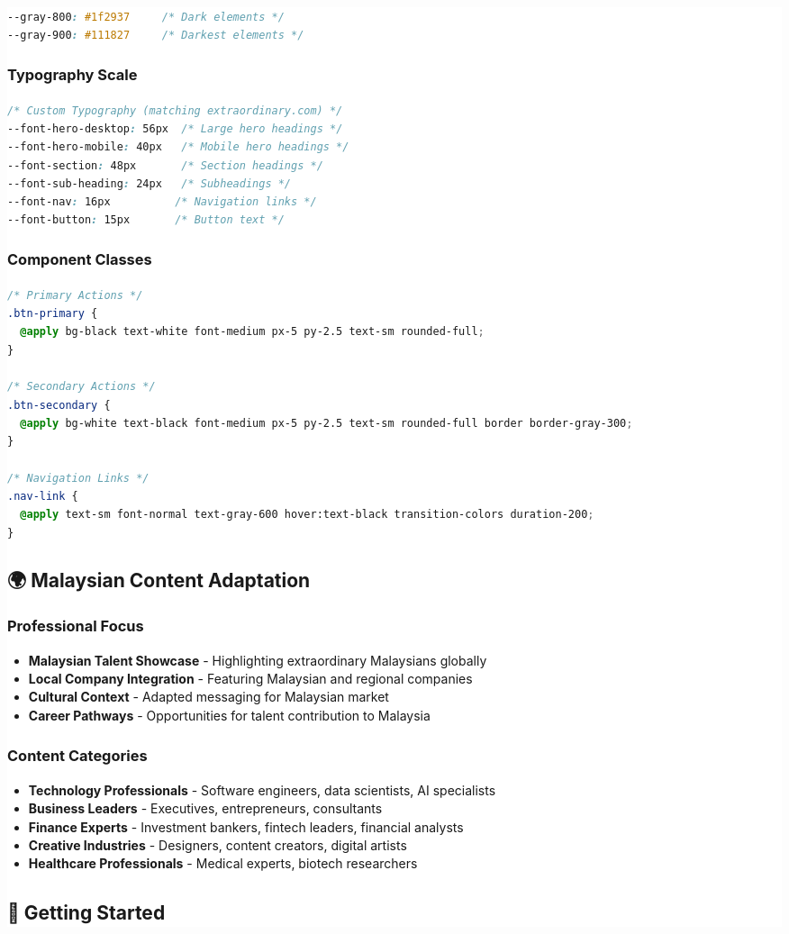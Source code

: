 ```css
--gray-800: #1f2937     /* Dark elements */
--gray-900: #111827     /* Darkest elements */
```

### Typography Scale
```css
/* Custom Typography (matching extraordinary.com) */
--font-hero-desktop: 56px  /* Large hero headings */
--font-hero-mobile: 40px   /* Mobile hero headings */
--font-section: 48px       /* Section headings */
--font-sub-heading: 24px   /* Subheadings */
--font-nav: 16px          /* Navigation links */
--font-button: 15px       /* Button text */
```

### Component Classes
```css
/* Primary Actions */
.btn-primary {
  @apply bg-black text-white font-medium px-5 py-2.5 text-sm rounded-full;
}

/* Secondary Actions */
.btn-secondary {
  @apply bg-white text-black font-medium px-5 py-2.5 text-sm rounded-full border border-gray-300;
}

/* Navigation Links */
.nav-link {
  @apply text-sm font-normal text-gray-600 hover:text-black transition-colors duration-200;
}
```

## 🌍 Malaysian Content Adaptation

### Professional Focus
- **Malaysian Talent Showcase** - Highlighting extraordinary Malaysians globally
- **Local Company Integration** - Featuring Malaysian and regional companies
- **Cultural Context** - Adapted messaging for Malaysian market
- **Career Pathways** - Opportunities for talent contribution to Malaysia

### Content Categories
- **Technology Professionals** - Software engineers, data scientists, AI specialists
- **Business Leaders** - Executives, entrepreneurs, consultants
- **Finance Experts** - Investment bankers, fintech leaders, financial analysts
- **Creative Industries** - Designers, content creators, digital artists
- **Healthcare Professionals** - Medical experts, biotech researchers

## 🚀 Getting Started
